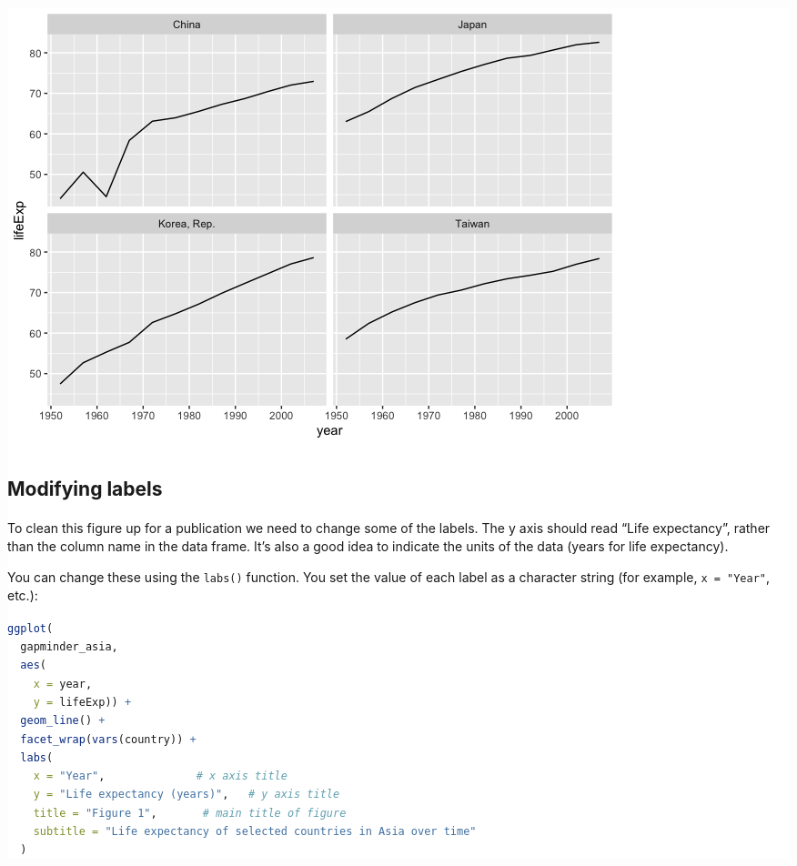 ![](day06_ggplot2_files/figure-commonmark/unnamed-chunk-14-1.png)

## Modifying labels

To clean this figure up for a publication we need to change some of the
labels. The y axis should read “Life expectancy”, rather than the column
name in the data frame. It’s also a good idea to indicate the units of
the data (years for life expectancy).

You can change these using the `labs()` function. You set the value of
each label as a character string (for example, `x = "Year"`, etc.):

``` r
ggplot(
  gapminder_asia,
  aes(
    x = year,
    y = lifeExp)) +
  geom_line() +
  facet_wrap(vars(country)) +
  labs(
    x = "Year",              # x axis title
    y = "Life expectancy (years)",   # y axis title
    title = "Figure 1",       # main title of figure
    subtitle = "Life expectancy of selected countries in Asia over time"
  )
```

